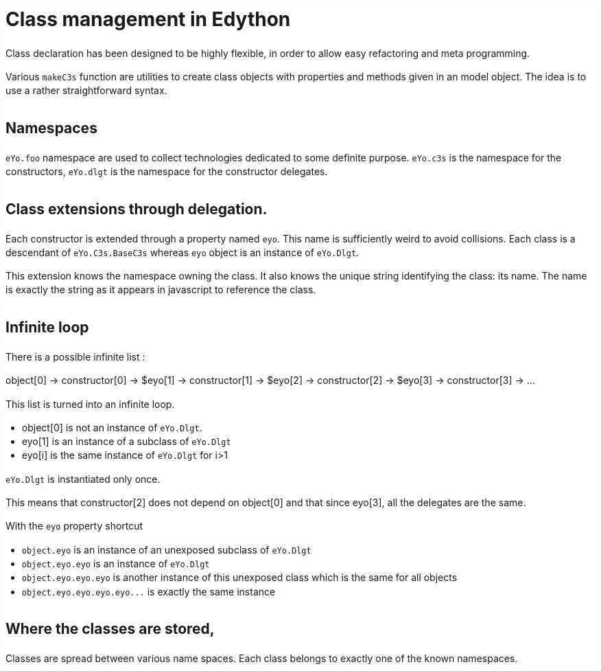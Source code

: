 # Class management in Edython

Class declaration has been designed to be highly flexible,
in order to allow easy refactoring and meta programming.

Various `makeC3s` function are utilities to create class objects with 
properties and methods given in an model object.
The idea is to use a rather straightforward syntax.

## Namespaces

`eYo.foo` namespace are used to collect technologies dedicated to some definite purpose. `eYo.c3s` is the namespace for the constructors, `eYo.dlgt` is the namespace for the constructor delegates.

## Class extensions through delegation.

Each constructor is extended through a property named `eyo`.
This name is sufficiently weird to avoid collisions.
Each class is a descendant of `eYo.C3s.BaseC3s` whereas `eyo` object is an instance of `eYo.Dlgt`.

This extension knows the namespace owning the class.
It also knows the unique string identifying the class: its name.
The name is exactly the string as it appears in javascript to reference the class.

## Infinite loop

There is a possible infinite list :

object[0] -> constructor[0] -> $eyo[1] -> constructor[1] -> $eyo[2] -> constructor[2] -> $eyo[3] -> constructor[3] -> ...

This list is turned into an infinite loop.

* object[0] is not an instance of `eYo.Dlgt`.
* eyo[1] is an instance of a subclass of `eYo.Dlgt`
* eyo[i] is the same instance of `eYo.Dlgt` for i>1

`eYo.Dlgt` is instantiated only once.

This means that constructor[2] does not depend on object[0]
and that since eyo[3], all the delegates are the same.

With the `eyo` property shortcut

* `object.eyo` is an instance of an unexposed subclass of `eYo.Dlgt`
* `object.eyo.eyo` is an instance of `eYo.Dlgt`
* `object.eyo.eyo.eyo` is another instance of this unexposed class which is the same for all objects
* `object.eyo.eyo.eyo.eyo...` is exactly the same instance

## Where the classes are stored,

Classes are spread between various name spaces.
Each class belongs to exactly one of the known namespaces.
